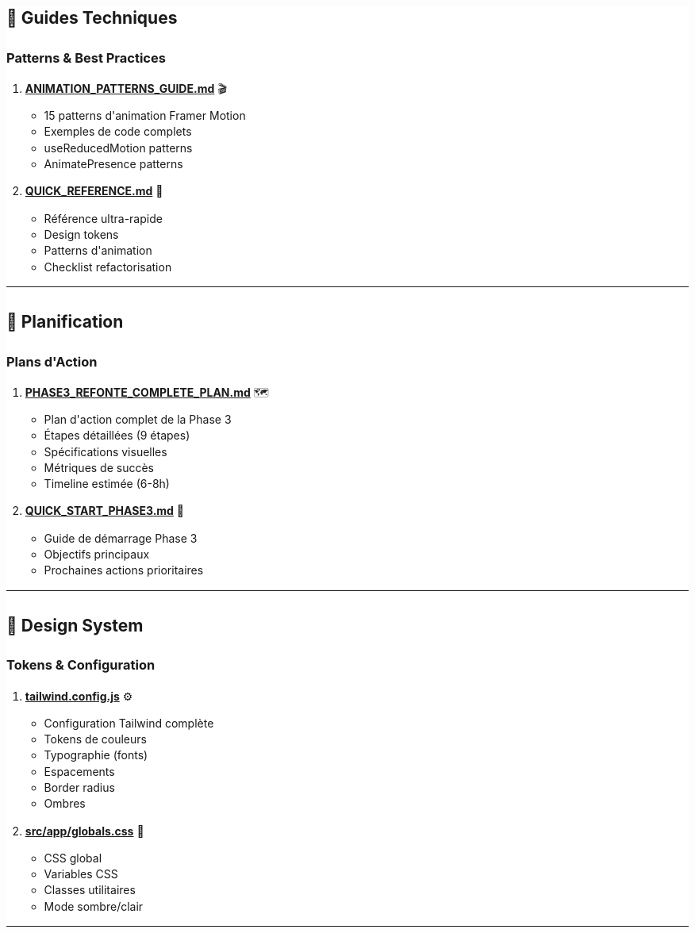 ## 📖 Guides Techniques

### Patterns & Best Practices
1. **[ANIMATION_PATTERNS_GUIDE.md](./ANIMATION_PATTERNS_GUIDE.md)** 🎬
   - 15 patterns d'animation Framer Motion
   - Exemples de code complets
   - useReducedMotion patterns
   - AnimatePresence patterns

2. **[QUICK_REFERENCE.md](./QUICK_REFERENCE.md)** 📖
   - Référence ultra-rapide
   - Design tokens
   - Patterns d'animation
   - Checklist refactorisation

---

## 🎯 Planification

### Plans d'Action
1. **[PHASE3_REFONTE_COMPLETE_PLAN.md](./PHASE3_REFONTE_COMPLETE_PLAN.md)** 🗺️
   - Plan d'action complet de la Phase 3
   - Étapes détaillées (9 étapes)
   - Spécifications visuelles
   - Métriques de succès
   - Timeline estimée (6-8h)

2. **[QUICK_START_PHASE3.md](./QUICK_START_PHASE3.md)** 🚀
   - Guide de démarrage Phase 3
   - Objectifs principaux
   - Prochaines actions prioritaires

---

## 🎨 Design System

### Tokens & Configuration
1. **[tailwind.config.js](./tailwind.config.js)** ⚙️
   - Configuration Tailwind complète
   - Tokens de couleurs
   - Typographie (fonts)
   - Espacements
   - Border radius
   - Ombres

2. **[src/app/globals.css](./src/app/globals.css)** 🎨
   - CSS global
   - Variables CSS
   - Classes utilitaires
   - Mode sombre/clair

---